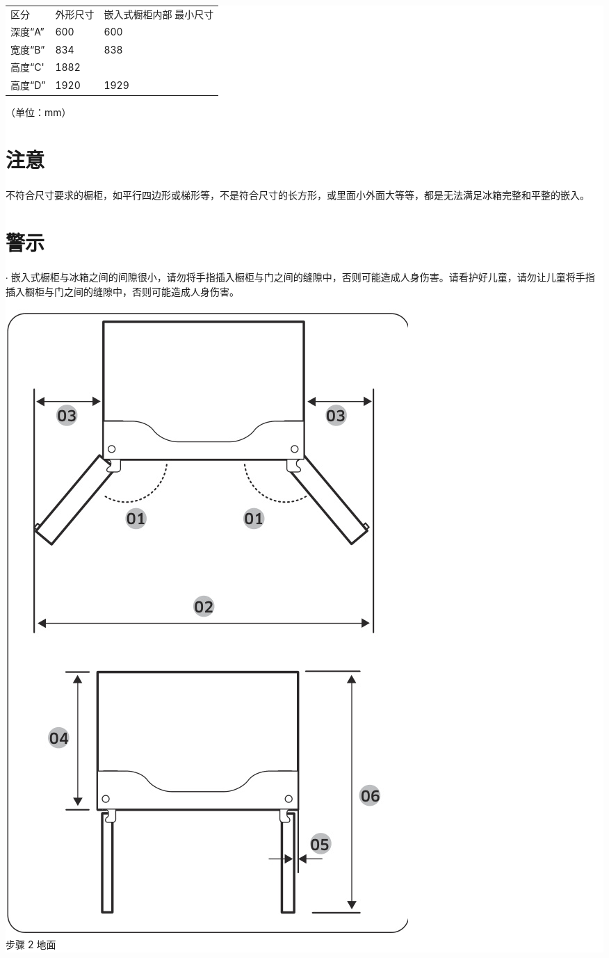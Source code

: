 <html><body><table><tr><td>区分</td><td>外形尺寸</td><td>嵌入式橱柜内部 最小尺寸</td></tr><tr><td>深度“A”</td><td>600</td><td>600</td></tr><tr><td>宽度“B”</td><td>834</td><td>838</td></tr><tr><td>高度“C'</td><td>1882</td><td></td></tr><tr><td>高度“D”</td><td>1920</td><td>1929</td></tr></table></body></html>  

（单位：mm）  

# 注意  

不符合尺寸要求的橱柜，如平行四边形或梯形等，不是符合尺寸的长方形，或里面小外面大等等，都是无法满足冰箱完整和平整的嵌入。  

# 警示  

∙	 嵌入式橱柜与冰箱之间的间隙很小，请勿将手指插入橱柜与门之间的缝隙中，否则可能造成人身伤害。请看护好儿童，请勿让儿童将手指插入橱柜与门之间的缝隙中，否则可能造成人身伤害。  

![](images/e6cd0bf433b920e7d24c87f8168239ec7eaff7c9970faf57dd5061be1c267e96.jpg)  
步骤 2 地面  

